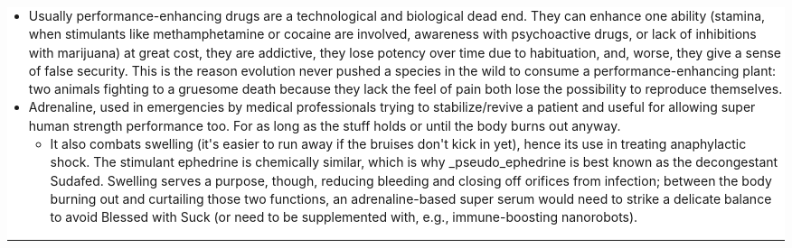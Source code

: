 -   Usually performance-enhancing drugs are a technological and biological dead end. They can enhance one ability (stamina, when stimulants like methamphetamine or cocaine are involved, awareness with psychoactive drugs, or lack of inhibitions with marijuana) at great cost, they are addictive, they lose potency over time due to habituation, and, worse, they give a sense of false security. This is the reason evolution never pushed a species in the wild to consume a performance-enhancing plant: two animals fighting to a gruesome death because they lack the feel of pain both lose the possibility to reproduce themselves.
-   Adrenaline, used in emergencies by medical professionals trying to stabilize/revive a patient and useful for allowing super human strength performance too. For as long as the stuff holds or until the body burns out anyway.
    -   It also combats swelling (it's easier to run away if the bruises don't kick in yet), hence its use in treating anaphylactic shock. The stimulant ephedrine is chemically similar, which is why _pseudo_ephedrine is best known as the decongestant Sudafed. Swelling serves a purpose, though, reducing bleeding and closing off orifices from infection; between the body burning out and curtailing those two functions, an adrenaline-based super serum would need to strike a delicate balance to avoid Blessed with Suck (or need to be supplemented with, e.g., immune-boosting nanorobots).

___